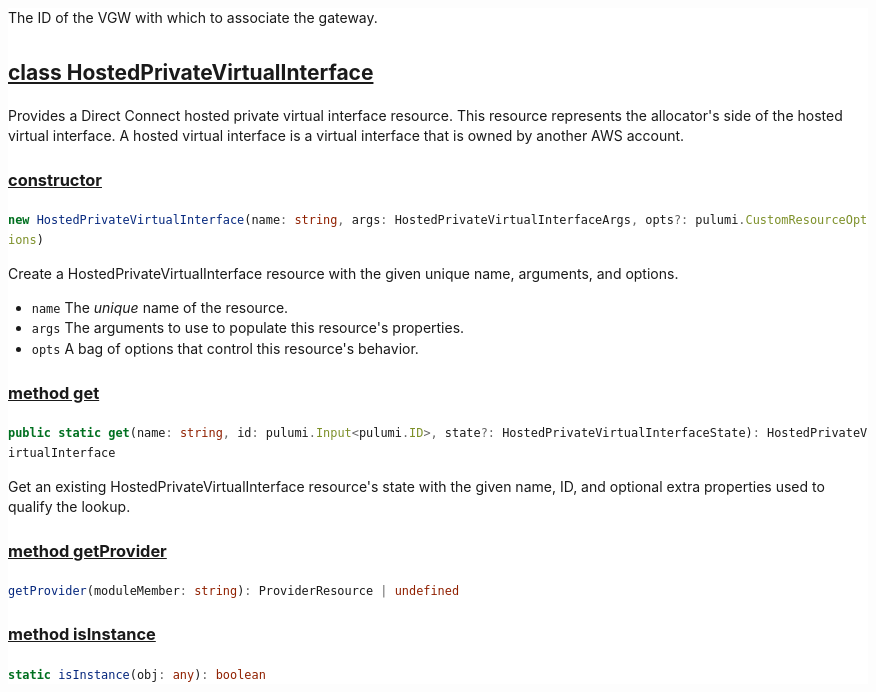 
The ID of the VGW with which to associate the gateway.

<h2 class="pdoc-module-header" id="HostedPrivateVirtualInterface">
<a class="pdoc-member-name" href="https://github.com/pulumi/pulumi-aws/blob/master/sdk/nodejs/directconnect/hostedPrivateVirtualInterface.ts#L10">class HostedPrivateVirtualInterface</a>
</h2>

Provides a Direct Connect hosted private virtual interface resource. This resource represents the allocator's side of the hosted virtual interface.
A hosted virtual interface is a virtual interface that is owned by another AWS account.

<h3 class="pdoc-member-header">
<a class="pdoc-child-name" href="https://github.com/pulumi/pulumi-aws/blob/master/sdk/nodejs/directconnect/hostedPrivateVirtualInterface.ts#L62">constructor</a>
</h3>

```typescript
new HostedPrivateVirtualInterface(name: string, args: HostedPrivateVirtualInterfaceArgs, opts?: pulumi.CustomResourceOptions)
```


Create a HostedPrivateVirtualInterface resource with the given unique name, arguments, and options.

* `name` The _unique_ name of the resource.
* `args` The arguments to use to populate this resource&#39;s properties.
* `opts` A bag of options that control this resource&#39;s behavior.

<h3 class="pdoc-member-header">
<a class="pdoc-child-name" href="https://github.com/pulumi/pulumi-aws/blob/master/sdk/nodejs/directconnect/hostedPrivateVirtualInterface.ts#L19">method get</a>
</h3>

```typescript
public static get(name: string, id: pulumi.Input<pulumi.ID>, state?: HostedPrivateVirtualInterfaceState): HostedPrivateVirtualInterface
```


Get an existing HostedPrivateVirtualInterface resource's state with the given name, ID, and optional extra
properties used to qualify the lookup.

<h3 class="pdoc-member-header">
<a class="pdoc-child-name" href="https://github.com/pulumi/pulumi-aws/blob/master/sdk/nodejs/node_modules/@pulumi/pulumi/resource.d.ts#L13">method getProvider</a>
</h3>

```typescript
getProvider(moduleMember: string): ProviderResource | undefined
```

<h3 class="pdoc-member-header">
<a class="pdoc-child-name" href="https://github.com/pulumi/pulumi-aws/blob/master/sdk/nodejs/node_modules/@pulumi/pulumi/resource.d.ts#L85">method isInstance</a>
</h3>

```typescript
static isInstance(obj: any): boolean
```
